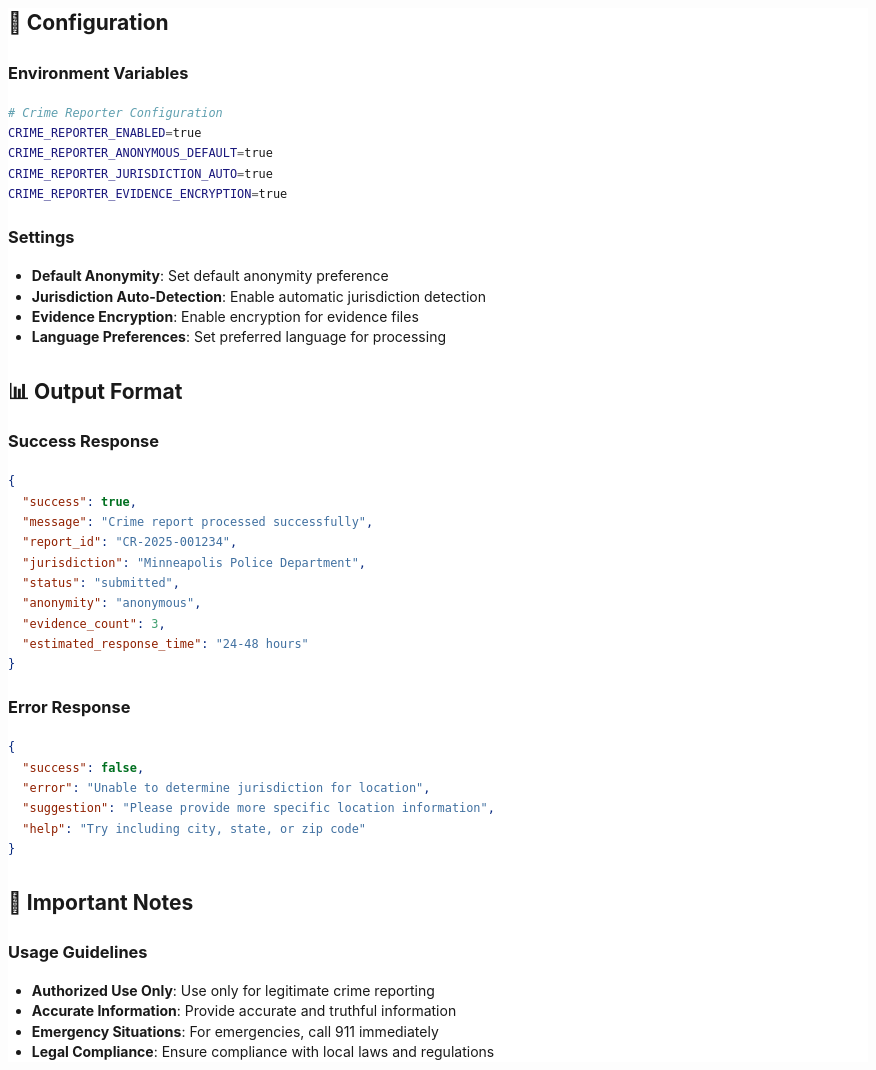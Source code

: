 ## 🔧 **Configuration**

### **Environment Variables**
```bash
# Crime Reporter Configuration
CRIME_REPORTER_ENABLED=true
CRIME_REPORTER_ANONYMOUS_DEFAULT=true
CRIME_REPORTER_JURISDICTION_AUTO=true
CRIME_REPORTER_EVIDENCE_ENCRYPTION=true
```

### **Settings**
- **Default Anonymity**: Set default anonymity preference
- **Jurisdiction Auto-Detection**: Enable automatic jurisdiction detection
- **Evidence Encryption**: Enable encryption for evidence files
- **Language Preferences**: Set preferred language for processing

## 📊 **Output Format**

### **Success Response**
```json
{
  "success": true,
  "message": "Crime report processed successfully",
  "report_id": "CR-2025-001234",
  "jurisdiction": "Minneapolis Police Department",
  "status": "submitted",
  "anonymity": "anonymous",
  "evidence_count": 3,
  "estimated_response_time": "24-48 hours"
}
```

### **Error Response**
```json
{
  "success": false,
  "error": "Unable to determine jurisdiction for location",
  "suggestion": "Please provide more specific location information",
  "help": "Try including city, state, or zip code"
}
```

## 🚨 **Important Notes**

### **Usage Guidelines**
- **Authorized Use Only**: Use only for legitimate crime reporting
- **Accurate Information**: Provide accurate and truthful information
- **Emergency Situations**: For emergencies, call 911 immediately
- **Legal Compliance**: Ensure compliance with local laws and regulations
